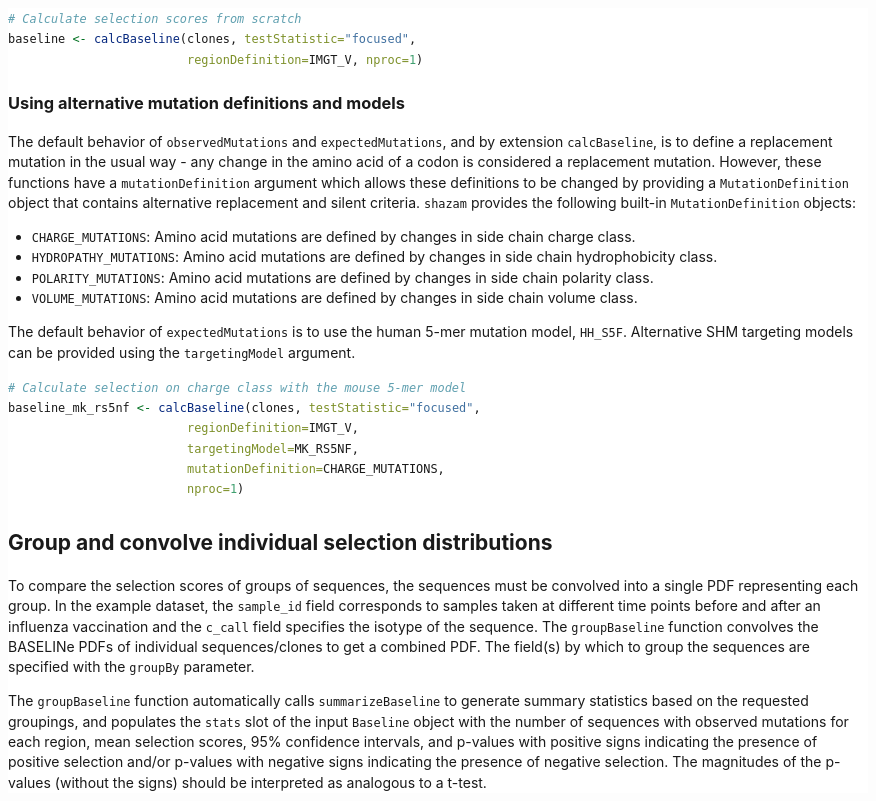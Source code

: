 ``` r
# Calculate selection scores from scratch
baseline <- calcBaseline(clones, testStatistic="focused", 
                         regionDefinition=IMGT_V, nproc=1)
```

### Using alternative mutation definitions and models

The default behavior of `observedMutations` and `expectedMutations`, and
by extension `calcBaseline`, is to define a replacement mutation in the
usual way - any change in the amino acid of a codon is considered a
replacement mutation. However, these functions have a
`mutationDefinition` argument which allows these definitions to be
changed by providing a `MutationDefinition` object that contains
alternative replacement and silent criteria. `shazam` provides the
following built-in `MutationDefinition` objects:

- `CHARGE_MUTATIONS`: Amino acid mutations are defined by changes in
  side chain charge class.
- `HYDROPATHY_MUTATIONS`: Amino acid mutations are defined by changes in
  side chain hydrophobicity class.
- `POLARITY_MUTATIONS`: Amino acid mutations are defined by changes in
  side chain polarity class.
- `VOLUME_MUTATIONS`: Amino acid mutations are defined by changes in
  side chain volume class.

The default behavior of `expectedMutations` is to use the human 5-mer
mutation model, `HH_S5F`. Alternative SHM targeting models can be
provided using the `targetingModel` argument.

``` r
# Calculate selection on charge class with the mouse 5-mer model
baseline_mk_rs5nf <- calcBaseline(clones, testStatistic="focused", 
                         regionDefinition=IMGT_V, 
                         targetingModel=MK_RS5NF,
                         mutationDefinition=CHARGE_MUTATIONS,
                         nproc=1)
```

## Group and convolve individual selection distributions

To compare the selection scores of groups of sequences, the sequences
must be convolved into a single PDF representing each group. In the
example dataset, the `sample_id` field corresponds to samples taken at
different time points before and after an influenza vaccination and the
`c_call` field specifies the isotype of the sequence. The
`groupBaseline` function convolves the BASELINe PDFs of individual
sequences/clones to get a combined PDF. The field(s) by which to group
the sequences are specified with the `groupBy` parameter.

The `groupBaseline` function automatically calls `summarizeBaseline` to
generate summary statistics based on the requested groupings, and
populates the `stats` slot of the input `Baseline` object with the
number of sequences with observed mutations for each region, mean
selection scores, 95% confidence intervals, and p-values with positive
signs indicating the presence of positive selection and/or p-values with
negative signs indicating the presence of negative selection. The
magnitudes of the p-values (without the signs) should be interpreted as
analogous to a t-test.
